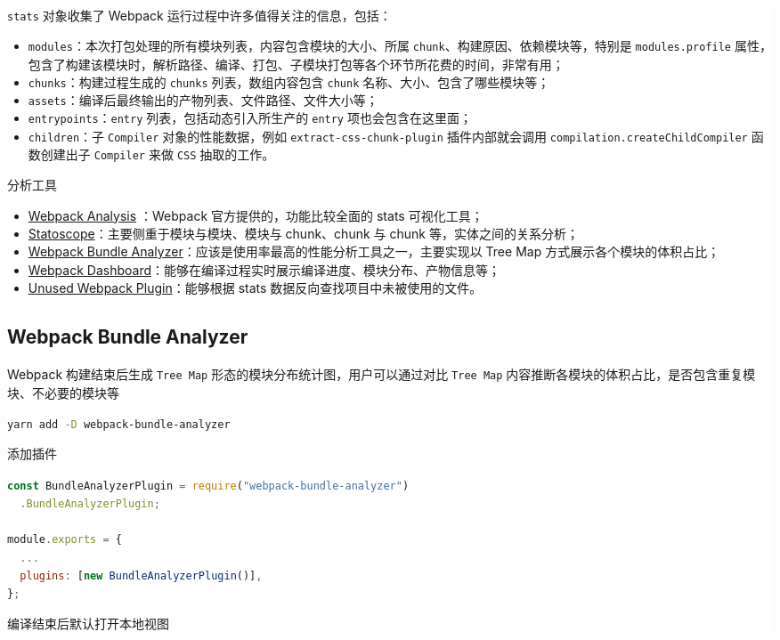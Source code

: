 `stats` 对象收集了 Webpack 运行过程中许多值得关注的信息，包括：

- `modules`：本次打包处理的所有模块列表，内容包含模块的大小、所属 `chunk`、构建原因、依赖模块等，特别是 `modules.profile` 属性，包含了构建该模块时，解析路径、编译、打包、子模块打包等各个环节所花费的时间，非常有用；
- `chunks`：构建过程生成的 `chunks` 列表，数组内容包含 `chunk` 名称、大小、包含了哪些模块等；
- `assets`：编译后最终输出的产物列表、文件路径、文件大小等；
- `entrypoints`：`entry` 列表，包括动态引入所生产的 `entry` 项也会包含在这里面；
- `children`：子 `Compiler` 对象的性能数据，例如 `extract-css-chunk-plugin` 插件内部就会调用 `compilation.createChildCompiler` 函数创建出子 `Compiler` 来做 `CSS` 抽取的工作。

分析工具

- [Webpack Analysis](https://webpack.github.io/analyse/) ：Webpack 官方提供的，功能比较全面的 stats 可视化工具；
- [Statoscope](https://github.com/statoscope/statoscope)：主要侧重于模块与模块、模块与 chunk、chunk 与 chunk 等，实体之间的关系分析；
- [Webpack Bundle Analyzer](https://www.npmjs.com/package/webpack-bundle-analyzer)：应该是使用率最高的性能分析工具之一，主要实现以 Tree Map 方式展示各个模块的体积占比；
- [Webpack Dashboard](https://www.npmjs.com/package/webpack-dashboard)：能够在编译过程实时展示编译进度、模块分布、产物信息等；
- [Unused Webpack Plugin](https://www.npmjs.com/package/unused-webpack-plugin)：能够根据 stats 数据反向查找项目中未被使用的文件。

## Webpack Bundle Analyzer

Webpack 构建结束后生成 `Tree Map` 形态的模块分布统计图，用户可以通过对比 `Tree Map` 内容推断各模块的体积占比，是否包含重复模块、不必要的模块等

```bash
yarn add -D webpack-bundle-analyzer
```

添加插件

```js
const BundleAnalyzerPlugin = require("webpack-bundle-analyzer")
  .BundleAnalyzerPlugin;

module.exports = {
  ...
  plugins: [new BundleAnalyzerPlugin()],
};
```

编译结束后默认打开本地视图
